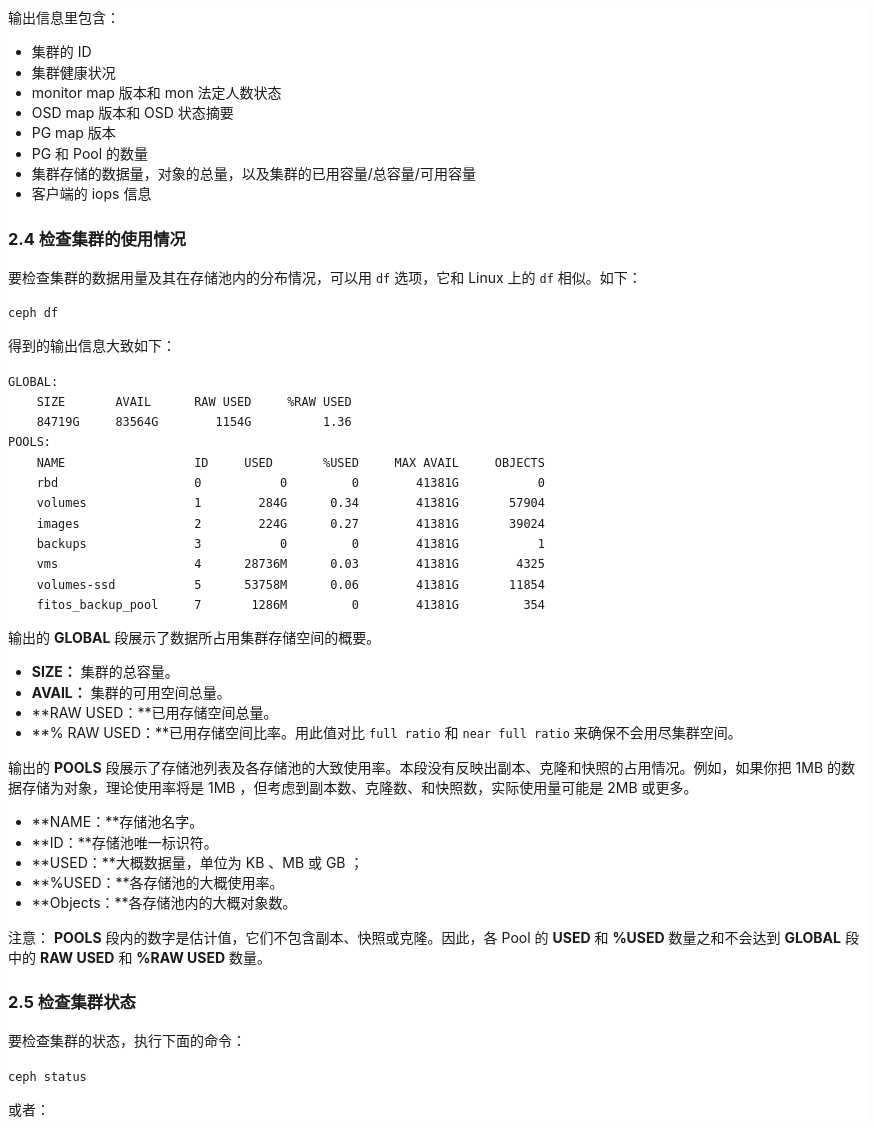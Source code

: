 输出信息里包含：

- 集群的 ID
- 集群健康状况
- monitor map 版本和 mon 法定人数状态
- OSD map 版本和 OSD 状态摘要
- PG map 版本
- PG 和 Pool 的数量
- 集群存储的数据量，对象的总量，以及集群的已用容量/总容量/可用容量
- 客户端的 iops 信息

### 2.4 检查集群的使用情况
要检查集群的数据用量及其在存储池内的分布情况，可以用 `df` 选项，它和 Linux 上的 `df` 相似。如下：

	ceph df

得到的输出信息大致如下：

    GLOBAL:
        SIZE       AVAIL      RAW USED     %RAW USED 
        84719G     83564G        1154G          1.36 
	POOLS:
        NAME                  ID     USED       %USED     MAX AVAIL     OBJECTS 
    	rbd                   0           0         0        41381G           0 
    	volumes               1        284G      0.34        41381G       57904 
    	images                2        224G      0.27        41381G       39024 
    	backups               3           0         0        41381G           1 
    	vms                   4      28736M      0.03        41381G        4325 
    	volumes-ssd           5      53758M      0.06        41381G       11854 
    	fitos_backup_pool     7       1286M         0        41381G         354 

输出的 **GLOBAL** 段展示了数据所占用集群存储空间的概要。

- **SIZE：** 集群的总容量。
- **AVAIL：** 集群的可用空间总量。
- **RAW USED：**已用存储空间总量。
- **% RAW USED：**已用存储空间比率。用此值对比 `full ratio` 和 `near full ratio` 来确保不会用尽集群空间。

输出的 **POOLS** 段展示了存储池列表及各存储池的大致使用率。本段没有反映出副本、克隆和快照的占用情况。例如，如果你把 1MB 的数据存储为对象，理论使用率将是 1MB ，但考虑到副本数、克隆数、和快照数，实际使用量可能是 2MB 或更多。

- **NAME：**存储池名字。
- **ID：**存储池唯一标识符。
- **USED：**大概数据量，单位为 KB 、MB 或 GB ；
- **%USED：**各存储池的大概使用率。
- **Objects：**各存储池内的大概对象数。

注意： **POOLS** 段内的数字是估计值，它们不包含副本、快照或克隆。因此，各 Pool 的 **USED** 和 **%USED** 数量之和不会达到 **GLOBAL** 段中的 **RAW USED** 和 **%RAW USED** 数量。

### 2.5 检查集群状态
要检查集群的状态，执行下面的命令：

    ceph status

或者：
